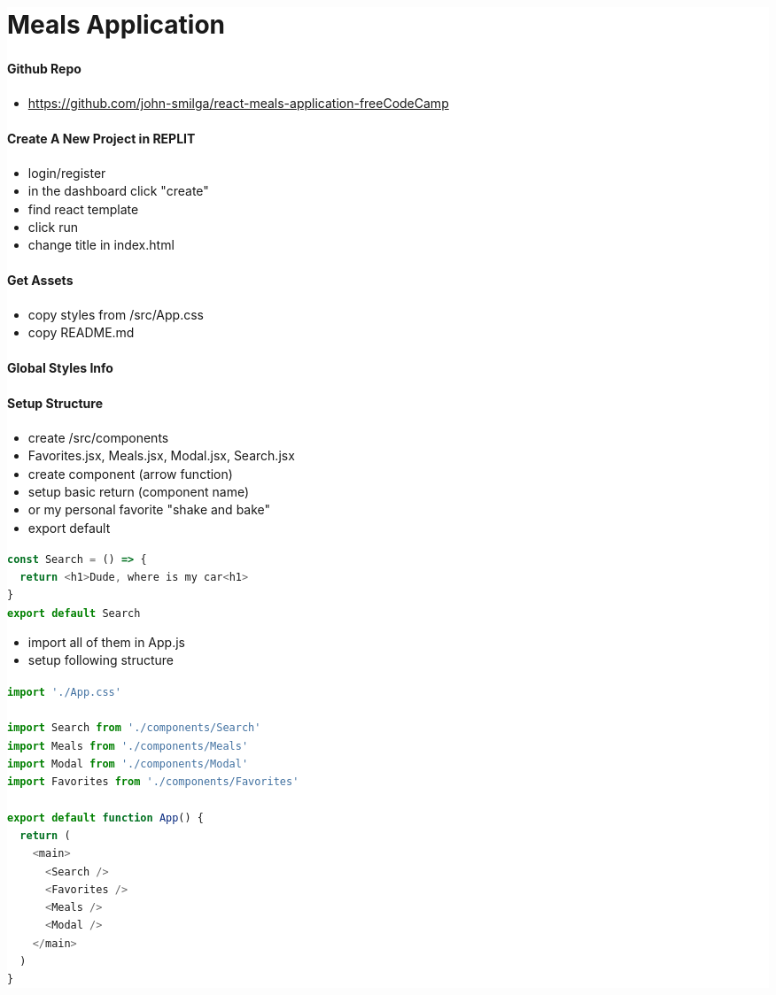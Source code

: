 # Meals Application

#### Github Repo

- https://github.com/john-smilga/react-meals-application-freeCodeCamp

#### Create A New Project in REPLIT

- login/register
- in the dashboard click "create"
- find react template
- click run
- change title in index.html

#### Get Assets

- copy styles from /src/App.css
- copy README.md

#### Global Styles Info

#### Setup Structure

- create /src/components
- Favorites.jsx, Meals.jsx, Modal.jsx, Search.jsx
- create component (arrow function)
- setup basic return (component name)
- or my personal favorite "shake and bake"
- export default

```js
const Search = () => {
  return <h1>Dude, where is my car<h1>
}
export default Search
```

- import all of them in App.js
- setup following structure

```js
import './App.css'

import Search from './components/Search'
import Meals from './components/Meals'
import Modal from './components/Modal'
import Favorites from './components/Favorites'

export default function App() {
  return (
    <main>
      <Search />
      <Favorites />
      <Meals />
      <Modal />
    </main>
  )
}
```

